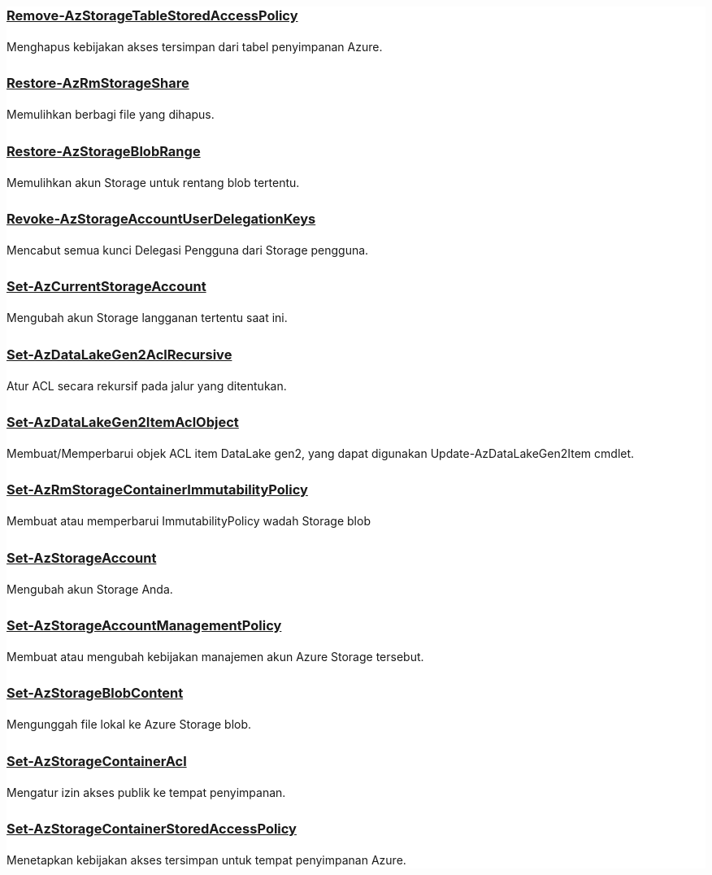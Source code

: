### [Remove-AzStorageTableStoredAccessPolicy](Remove-AzStorageTableStoredAccessPolicy.md)
Menghapus kebijakan akses tersimpan dari tabel penyimpanan Azure.

### [Restore-AzRmStorageShare](Restore-AzRmStorageShare.md)
Memulihkan berbagi file yang dihapus.

### [Restore-AzStorageBlobRange](Restore-AzStorageBlobRange.md)
Memulihkan akun Storage untuk rentang blob tertentu.

### [Revoke-AzStorageAccountUserDelegationKeys](Revoke-AzStorageAccountUserDelegationKeys.md)
Mencabut semua kunci Delegasi Pengguna dari Storage pengguna.

### [Set-AzCurrentStorageAccount](Set-AzCurrentStorageAccount.md)
Mengubah akun Storage langganan tertentu saat ini.

### [Set-AzDataLakeGen2AclRecursive](Set-AzDataLakeGen2AclRecursive.md)
Atur ACL secara rekursif pada jalur yang ditentukan. 

### [Set-AzDataLakeGen2ItemAclObject](Set-AzDataLakeGen2ItemAclObject.md)
Membuat/Memperbarui objek ACL item DataLake gen2, yang dapat digunakan Update-AzDataLakeGen2Item cmdlet.

### [Set-AzRmStorageContainerImmutabilityPolicy](Set-AzRmStorageContainerImmutabilityPolicy.md)
Membuat atau memperbarui ImmutabilityPolicy wadah Storage blob

### [Set-AzStorageAccount](Set-AzStorageAccount.md)
Mengubah akun Storage Anda.

### [Set-AzStorageAccountManagementPolicy](Set-AzStorageAccountManagementPolicy.md)
Membuat atau mengubah kebijakan manajemen akun Azure Storage tersebut.

### [Set-AzStorageBlobContent](Set-AzStorageBlobContent.md)
Mengunggah file lokal ke Azure Storage blob.

### [Set-AzStorageContainerAcl](Set-AzStorageContainerAcl.md)
Mengatur izin akses publik ke tempat penyimpanan.

### [Set-AzStorageContainerStoredAccessPolicy](Set-AzStorageContainerStoredAccessPolicy.md)
Menetapkan kebijakan akses tersimpan untuk tempat penyimpanan Azure.
